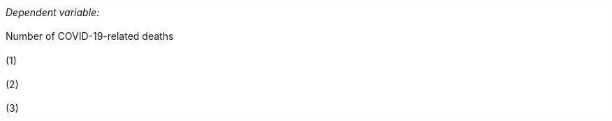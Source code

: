 </tr>

<tr>

<td style="text-align:left">

</td>

<td colspan="6">

<em>Dependent variable:</em>

</td>

</tr>

<tr>

<td>

</td>

<td colspan="6" style="border-bottom: 1px solid black">

</td>

</tr>

<tr>

<td style="text-align:left">

</td>

<td colspan="6">

Number of COVID-19-related deaths

</td>

</tr>

<tr>

<td style="text-align:left">

</td>

<td>

(1)

</td>

<td>

(2)

</td>

<td>

(3)

</td>
